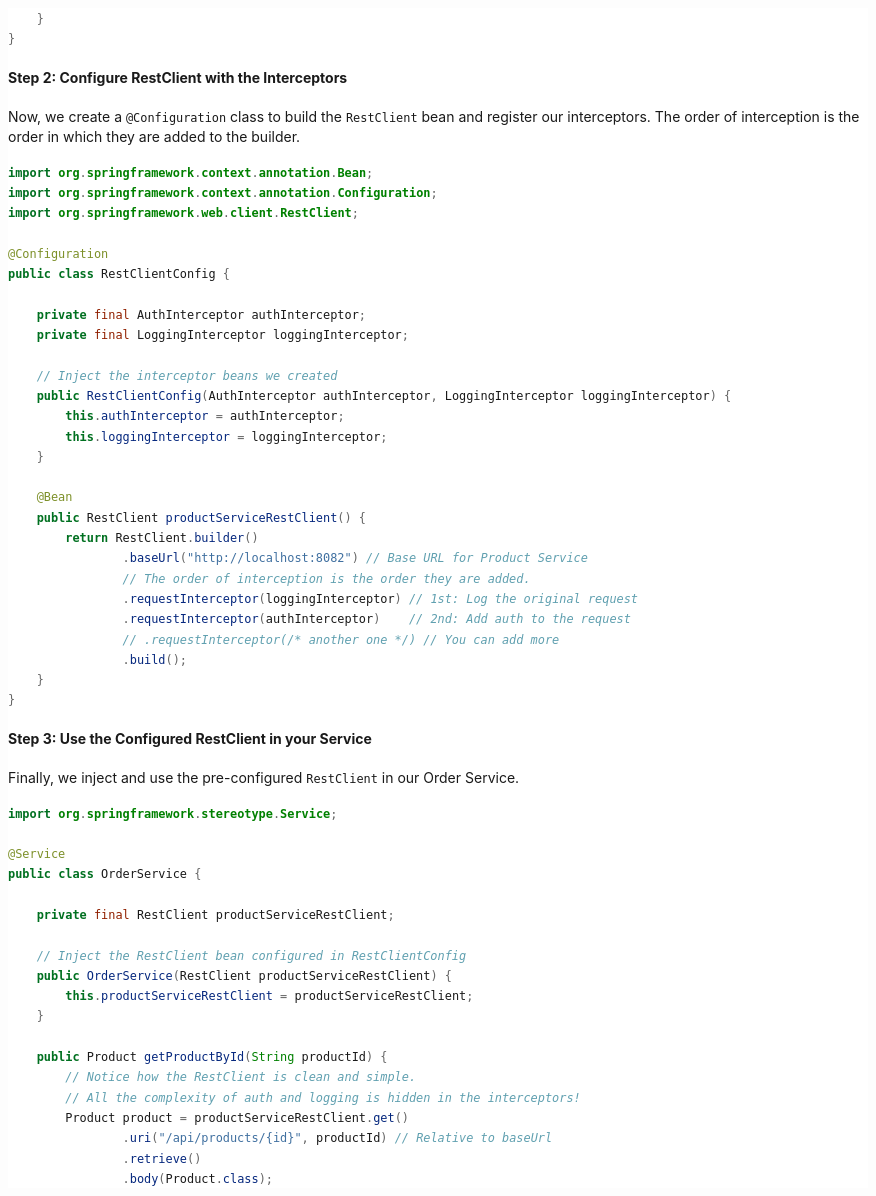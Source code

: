```java
    }
}
```

#### **Step 2: Configure RestClient with the Interceptors**

Now, we create a `@Configuration` class to build the `RestClient` bean and register our interceptors. The order of interception is the order in which they are added to the builder.

```java
import org.springframework.context.annotation.Bean;
import org.springframework.context.annotation.Configuration;
import org.springframework.web.client.RestClient;

@Configuration
public class RestClientConfig {

    private final AuthInterceptor authInterceptor;
    private final LoggingInterceptor loggingInterceptor;

    // Inject the interceptor beans we created
    public RestClientConfig(AuthInterceptor authInterceptor, LoggingInterceptor loggingInterceptor) {
        this.authInterceptor = authInterceptor;
        this.loggingInterceptor = loggingInterceptor;
    }

    @Bean
    public RestClient productServiceRestClient() {
        return RestClient.builder()
                .baseUrl("http://localhost:8082") // Base URL for Product Service
                // The order of interception is the order they are added.
                .requestInterceptor(loggingInterceptor) // 1st: Log the original request
                .requestInterceptor(authInterceptor)    // 2nd: Add auth to the request
                // .requestInterceptor(/* another one */) // You can add more
                .build();
    }
}
```

#### **Step 3: Use the Configured RestClient in your Service**

Finally, we inject and use the pre-configured `RestClient` in our Order Service.

```java
import org.springframework.stereotype.Service;

@Service
public class OrderService {

    private final RestClient productServiceRestClient;

    // Inject the RestClient bean configured in RestClientConfig
    public OrderService(RestClient productServiceRestClient) {
        this.productServiceRestClient = productServiceRestClient;
    }

    public Product getProductById(String productId) {
        // Notice how the RestClient is clean and simple.
        // All the complexity of auth and logging is hidden in the interceptors!
        Product product = productServiceRestClient.get()
                .uri("/api/products/{id}", productId) // Relative to baseUrl
                .retrieve()
                .body(Product.class);
```